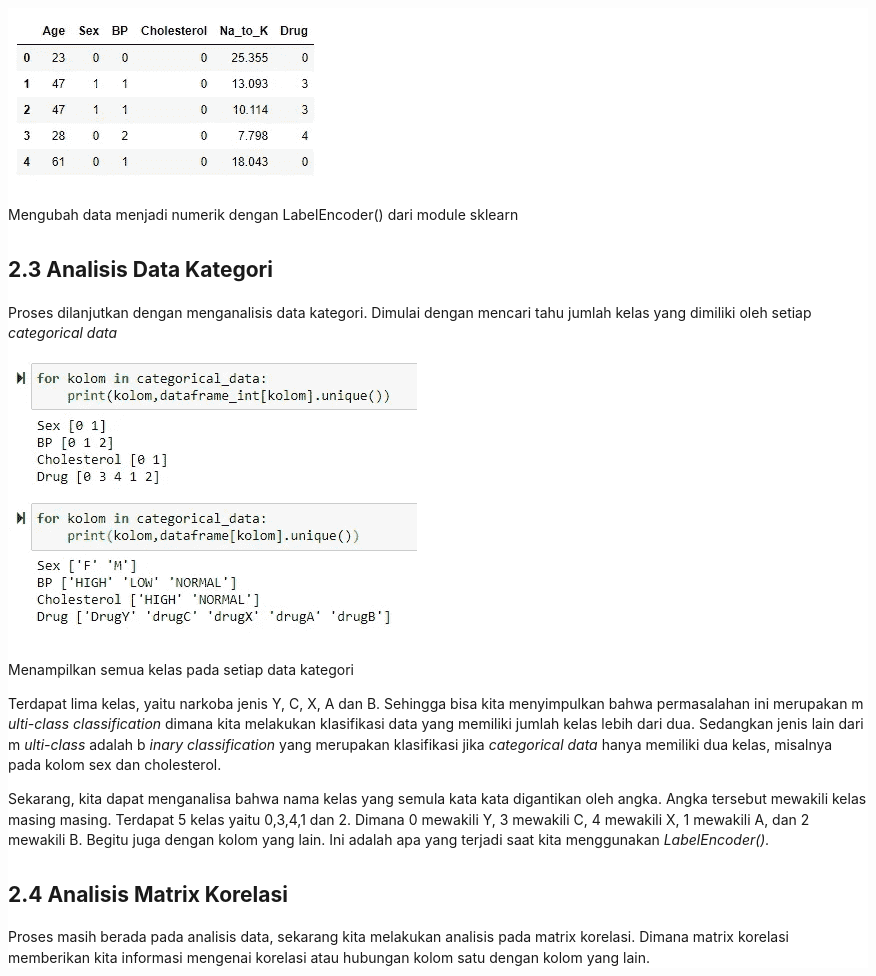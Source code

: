 ![](img/d05bfa6ac542e4289a838987509f5bfc.png)

Mengubah data menjadi numerik dengan LabelEncoder() dari module sklearn

## 2.3 Analisis Data Kategori

Proses dilanjutkan dengan menganalisis data kategori. Dimulai dengan mencari tahu jumlah kelas yang dimiliki oleh setiap *categorical data*

![](img/d311240d00c3905fb82fd9cbe10661e4.png)

Menampilkan semua kelas pada setiap data kategori

Terdapat lima kelas, yaitu narkoba jenis Y, C, X, A dan B. Sehingga bisa kita menyimpulkan bahwa permasalahan ini merupakan m *ulti-class classification* dimana kita melakukan klasifikasi data yang memiliki jumlah kelas lebih dari dua. Sedangkan jenis lain dari m *ulti-class* adalah b *inary classification* yang merupakan klasifikasi jika *categorical data* hanya memiliki dua kelas, misalnya pada kolom sex dan cholesterol.

Sekarang, kita dapat menganalisa bahwa nama kelas yang semula kata kata digantikan oleh angka. Angka tersebut mewakili kelas masing masing. Terdapat 5 kelas yaitu 0,3,4,1 dan 2\. Dimana 0 mewakili Y, 3 mewakili C, 4 mewakili X, 1 mewakili A, dan 2 mewakili B. Begitu juga dengan kolom yang lain. Ini adalah apa yang terjadi saat kita menggunakan *LabelEncoder().*

## 2.4 Analisis Matrix Korelasi

Proses masih berada pada analisis data, sekarang kita melakukan analisis pada matrix korelasi. Dimana matrix korelasi memberikan kita informasi mengenai korelasi atau hubungan kolom satu dengan kolom yang lain.
